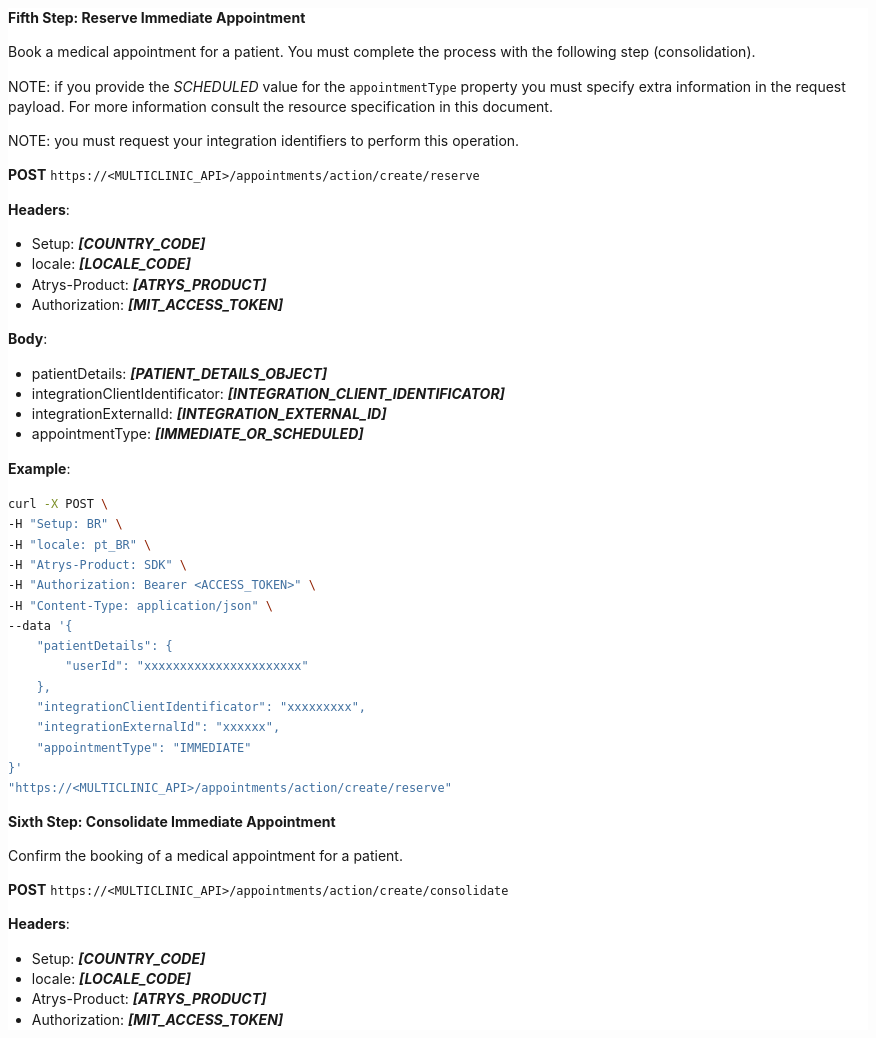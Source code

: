 
**Fifth Step: Reserve Immediate Appointment**

Book a medical appointment for a patient. You must complete the process with the following step (consolidation).

NOTE: if you provide the _SCHEDULED_ value for the `appointmentType` property you must specify extra information in the request payload. For more information consult the resource specification in this document.

NOTE: you must request your integration identifiers to perform this operation.

**POST** `https://<MULTICLINIC_API>/appointments/action/create/reserve`

**Headers**:

- Setup: **_[COUNTRY_CODE]_**
- locale: **_[LOCALE_CODE]_**
- Atrys-Product: **_[ATRYS_PRODUCT]_**
- Authorization: **_[MIT_ACCESS_TOKEN]_**

**Body**:

- patientDetails: **_[PATIENT_DETAILS_OBJECT]_**
- integrationClientIdentificator: **_[INTEGRATION_CLIENT_IDENTIFICATOR]_**
- integrationExternalId: **_[INTEGRATION_EXTERNAL_ID]_**
- appointmentType: **_[IMMEDIATE_OR_SCHEDULED]_**

**Example**:

```bash
curl -X POST \
-H "Setup: BR" \
-H "locale: pt_BR" \
-H "Atrys-Product: SDK" \
-H "Authorization: Bearer <ACCESS_TOKEN>" \
-H "Content-Type: application/json" \
--data '{
    "patientDetails": {
        "userId": "xxxxxxxxxxxxxxxxxxxxxx"
    },
    "integrationClientIdentificator": "xxxxxxxxx",
    "integrationExternalId": "xxxxxx",
    "appointmentType": "IMMEDIATE"
}'
"https://<MULTICLINIC_API>/appointments/action/create/reserve"
```

**Sixth Step: Consolidate Immediate Appointment**

Confirm the booking of a medical appointment for a patient.

**POST** `https://<MULTICLINIC_API>/appointments/action/create/consolidate`

**Headers**:

- Setup: **_[COUNTRY_CODE]_**
- locale: **_[LOCALE_CODE]_**
- Atrys-Product: **_[ATRYS_PRODUCT]_**
- Authorization: **_[MIT_ACCESS_TOKEN]_**
